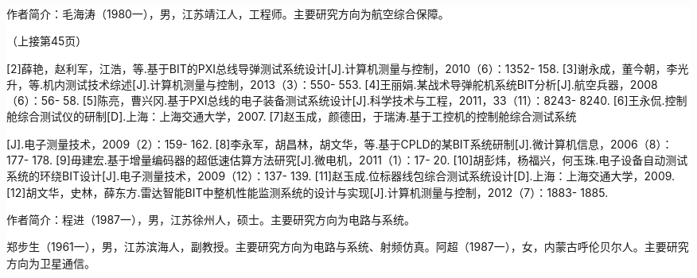作者简介：毛海涛（1980一），男，江苏靖江人，工程师。主要研究方向为航空综合保障。

（上接第45页）

[2]薛艳，赵利军，江浩，等.基于BIT的PXI总线导弹测试系统设计[J].计算机测量与控制，2010（6）：1352- 158. [3]谢永成，董今朝，李光升，等.机内测试技术综述[J].计算机测量与控制，2013（3）：550- 553. [4]王丽娟.某战术导弹舵机系统BIT分析[J].航空兵器，2008（6）：56- 58. [5]陈亮，曹兴冈.基于PXI总线的电子装备测试系统设计[J].科学技术与工程，2011，33（11）：8243- 8240. [6]王永侃.控制舱综合测试仪的研制[D].上海：上海交通大学，2007. [7]赵玉成，颜德田，于瑞涛.基于工控机的控制舱综合测试系统

[J].电子测量技术，2009（2）：159- 162. [8]李永军，胡昌林，胡文华，等.基于CPLD的某BIT系统研制[J].微计算机信息，2006（8）：177- 178. [9]毋建宏.基于增量编码器的超低速估算方法研究[J].微电机，2011（1）：17- 20. [10]胡彭炜，杨福兴，何玉珠.电子设备自动测试系统的环绕BIT设计[J].电子测量技术，2009（12）：137- 139. [11]赵玉成.位标器线包综合测试系统设计[D].上海：上海交通大学，2009. [12]胡文华，史林，薛东方.雷达智能BIT中整机性能监测系统的设计与实现[J].计算机测量与控制，2012（7）：1883- 1885.

作者简介：程进（1987一），男，江苏徐州人，硕士。主要研究方向为电路与系统。

郑步生（1961一），男，江苏滨海人，副教授。主要研究方向为电路与系统、射频仿真。阿超（1987一），女，内蒙古呼伦贝尔人。主要研究方向为卫星通信。
